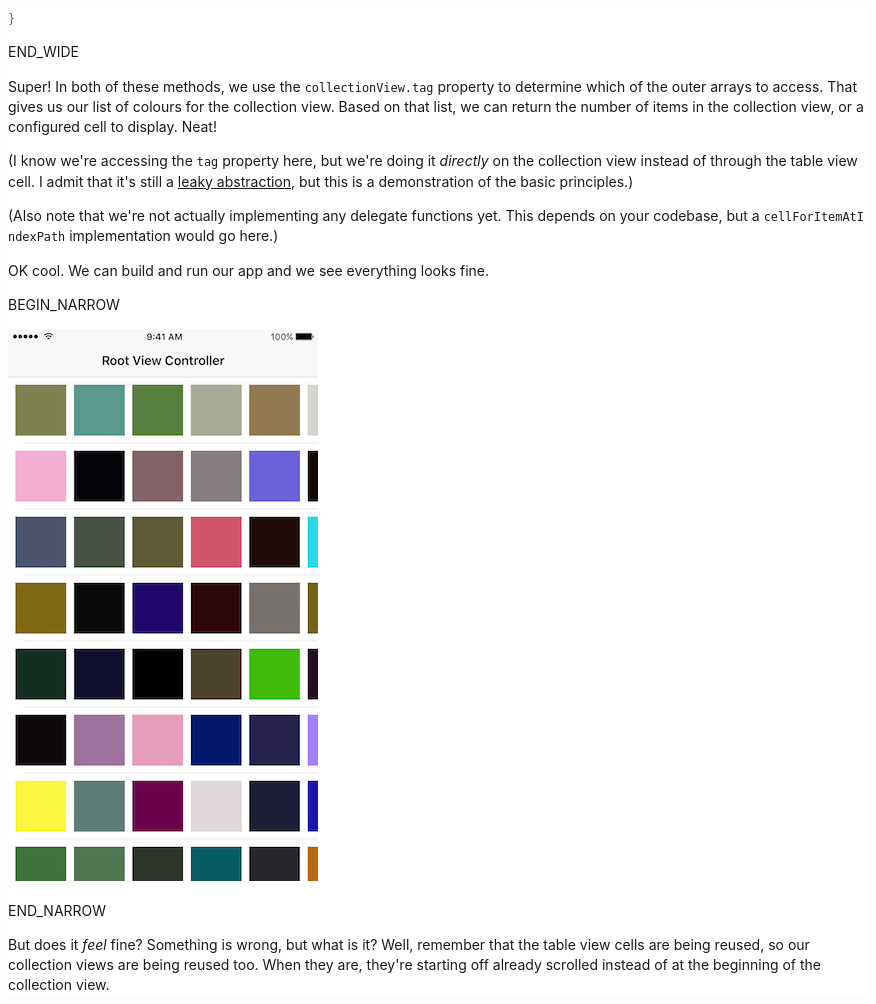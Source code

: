 ```swift
}
```

END_WIDE

Super! In both of these methods, we use the `collectionView.tag` property to determine which of the outer arrays to access. That gives us our list of colours for the collection view. Based on that list, we can return the number of items in the collection view, or a configured cell to display. Neat!

(I know we're accessing the `tag` property here, but we're doing it _directly_ on the collection view instead of through the table view cell. I admit that it's still a [leaky abstraction](https://en.wikipedia.org/wiki/Leaky_abstraction), but this is a demonstration of the basic principles.)

(Also note that we're not actually implementing any delegate functions yet. This depends on your codebase, but a `cellForItemAtIndexPath` implementation would go here.)

OK cool. We can build and run our app and we see everything looks fine. 

BEGIN_NARROW

![Working app](/img/blog/putting-a-uicollectionview-in-a-uitableviewcell-in-swift/screenshot.png)

END_NARROW

But does it _feel_ fine? Something is wrong, but what is it? Well, remember that the table view cells are being reused, so our collection views are being reused too. When they are, they're starting off already scrolled instead of at the beginning of the collection view. 
